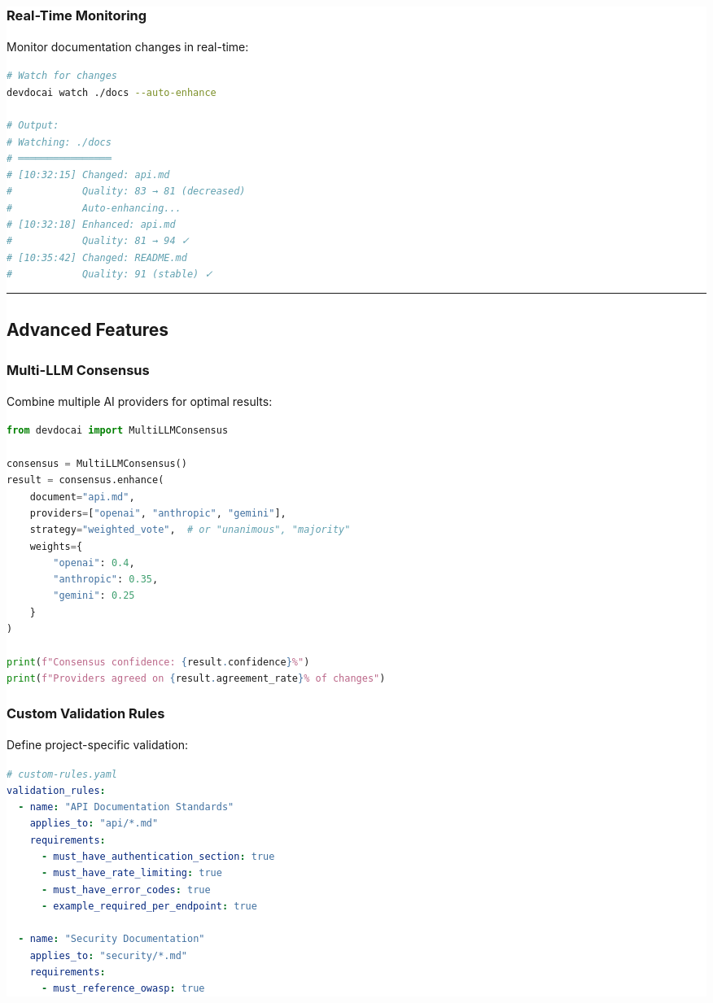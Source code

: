 ### Real-Time Monitoring

Monitor documentation changes in real-time:

```bash
# Watch for changes
devdocai watch ./docs --auto-enhance

# Output:
# Watching: ./docs
# ════════════════
# [10:32:15] Changed: api.md
#            Quality: 83 → 81 (decreased)
#            Auto-enhancing...
# [10:32:18] Enhanced: api.md
#            Quality: 81 → 94 ✓
# [10:35:42] Changed: README.md
#            Quality: 91 (stable) ✓
```

---

## Advanced Features

### Multi-LLM Consensus

Combine multiple AI providers for optimal results:

```python
from devdocai import MultiLLMConsensus

consensus = MultiLLMConsensus()
result = consensus.enhance(
    document="api.md",
    providers=["openai", "anthropic", "gemini"],
    strategy="weighted_vote",  # or "unanimous", "majority"
    weights={
        "openai": 0.4,
        "anthropic": 0.35,
        "gemini": 0.25
    }
)

print(f"Consensus confidence: {result.confidence}%")
print(f"Providers agreed on {result.agreement_rate}% of changes")
```

### Custom Validation Rules

Define project-specific validation:

```yaml
# custom-rules.yaml
validation_rules:
  - name: "API Documentation Standards"
    applies_to: "api/*.md"
    requirements:
      - must_have_authentication_section: true
      - must_have_rate_limiting: true
      - must_have_error_codes: true
      - example_required_per_endpoint: true
  
  - name: "Security Documentation"
    applies_to: "security/*.md"
    requirements:
      - must_reference_owasp: true
```